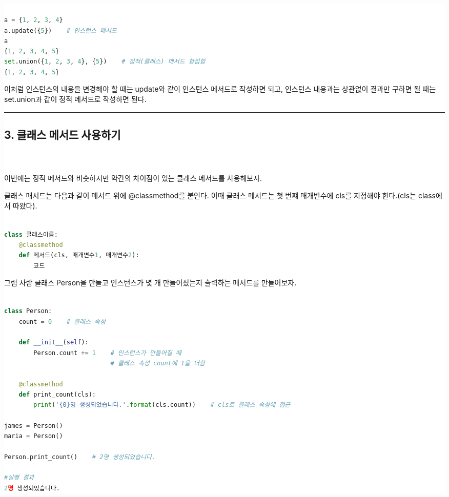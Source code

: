 ~~~python

a = {1, 2, 3, 4}
a.update({5})    # 인스턴스 메서드
a
{1, 2, 3, 4, 5}
set.union({1, 2, 3, 4}, {5})    # 정적(클래스) 메서드 합집합
{1, 2, 3, 4, 5}

~~~

이처럼 인스턴스의 내용을 변경해야 할 때는 update와 같이 인스턴스 메서드로 작성하면 되고, 인스턴스 내용과는 상관없이 결과만 구하면 될 때는 set.union과 같이 정적 메서드로 작성하면 된다.

---

## 3. 클래스 메서드 사용하기
<br>
<br>
이번에는 정적 메서드와 비슷하지만 약간의 차이점이 있는 클래스 메서드를 사용해보자. 

클래스 매서드는 다음과 같이 메서드 위에 @classmethod를 붙인다. 이때 클래스 메서드는 첫 번쨰 매개변수에 cls를 지정해야 한다.(cls는 class에서 따왔다).

~~~python

class 클래스이름:
    @classmethod
    def 메서드(cls, 매개변수1, 매개변수2):
        코드

~~~

그럼 사람 클래스 Person을 만들고 인스턴스가 몇 개 만들어졌는지 출력하는 메서드를 만들어보자.

~~~python

class Person:
    count = 0    # 클래스 속성
 
    def __init__(self):
        Person.count += 1    # 인스턴스가 만들어질 때
                             # 클래스 속성 count에 1을 더함
 
    @classmethod
    def print_count(cls):
        print('{0}명 생성되었습니다.'.format(cls.count))    # cls로 클래스 속성에 접근
 
james = Person()
maria = Person()
 
Person.print_count()    # 2명 생성되었습니다.

#실행 결과
2명 생성되었습니다.

~~~
